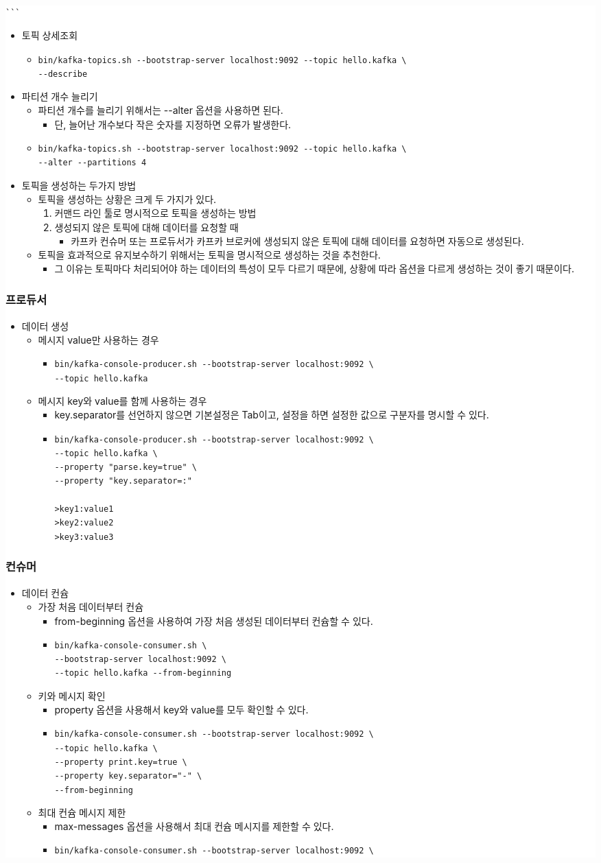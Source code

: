     ```
- 토픽 상세조회
  - ```
    bin/kafka-topics.sh --bootstrap-server localhost:9092 --topic hello.kafka \
    --describe
    ```
- 파티션 개수 늘리기
  - 파티션 개수를 늘리기 위해서는 --alter 옵션을 사용하면 된다.
    - 단, 늘어난 개수보다 작은 숫자를 지정하면 오류가 발생한다.
  - ```
    bin/kafka-topics.sh --bootstrap-server localhost:9092 --topic hello.kafka \
    --alter --partitions 4
    ```
- 토픽을 생성하는 두가지 방법
  - 토픽을 생성하는 상황은 크게 두 가지가 있다.
    1. 커맨드 라인 툴로 명시적으로 토픽을 생성하는 방법
    2. 생성되지 않은 토픽에 대해 데이터를 요청할 때
       - 카프카 컨슈머 또는 프로듀서가 카프카 브로커에 생성되지 않은 토픽에 대해 데이터를 요청하면 자동으로 생성된다.
  - 토픽을 효과적으로 유지보수하기 위해서는 토픽을 명시적으로 생성하는 것을 추천한다.
    - 그 이유는 토픽마다 처리되어야 하는 데이터의 특성이 모두 다르기 때문에, 상황에 따라 옵션을 다르게 생성하는 것이 좋기 때문이다.
    
### 프로듀서
- 데이터 생성
  - 메시지 value만 사용하는 경우 
    - ```
      bin/kafka-console-producer.sh --bootstrap-server localhost:9092 \
      --topic hello.kafka
      ```
  - 메시지 key와 value를 함께 사용하는 경우
    - key.separator를 선언하지 않으면 기본설정은 Tab이고, 설정을 하면 설정한 값으로 구분자를 명시할 수 있다.
    - ```
      bin/kafka-console-producer.sh --bootstrap-server localhost:9092 \
      --topic hello.kafka \
      --property "parse.key=true" \
      --property "key.separator=:"
      
      >key1:value1
      >key2:value2
      >key3:value3
      ```
      
### 컨슈머
- 데이터 컨슘
  - 가장 처음 데이터부터 컨슘
    - from-beginning 옵션을 사용하여 가장 처음 생성된 데이터부터 컨슘할 수 있다.
    - ```
      bin/kafka-console-consumer.sh \
      --bootstrap-server localhost:9092 \
      --topic hello.kafka --from-beginning
      ```
  - 키와 메시지 확인
    - property 옵션을 사용해서 key와 value를 모두 확인할 수 있다.
    - ```
      bin/kafka-console-consumer.sh --bootstrap-server localhost:9092 \
      --topic hello.kafka \
      --property print.key=true \
      --property key.separator="-" \
      --from-beginning
      ```
  - 최대 컨슘 메시지 제한
    - max-messages 옵션을 사용해서 최대 컨슘 메시지를 제한할 수 있다.
    - ```
      bin/kafka-console-consumer.sh --bootstrap-server localhost:9092 \